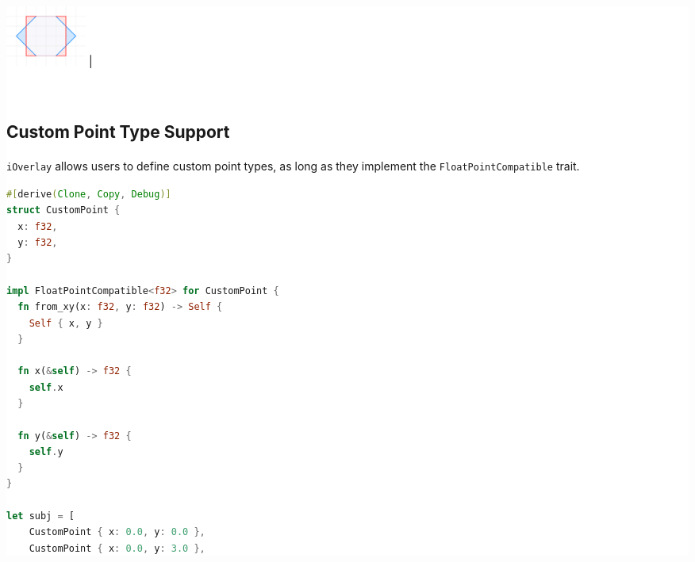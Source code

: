 <img src="readme/exclusion.svg" alt="Exclusion" style="width:100px;"> |

&nbsp;
## Custom Point Type Support
`iOverlay` allows users to define custom point types, as long as they implement the `FloatPointCompatible` trait.
```rust
#[derive(Clone, Copy, Debug)]
struct CustomPoint {
  x: f32,
  y: f32,
}

impl FloatPointCompatible<f32> for CustomPoint {
  fn from_xy(x: f32, y: f32) -> Self {
    Self { x, y }
  }

  fn x(&self) -> f32 {
    self.x
  }

  fn y(&self) -> f32 {
    self.y
  }
}

let subj = [
    CustomPoint { x: 0.0, y: 0.0 },
    CustomPoint { x: 0.0, y: 3.0 },
```